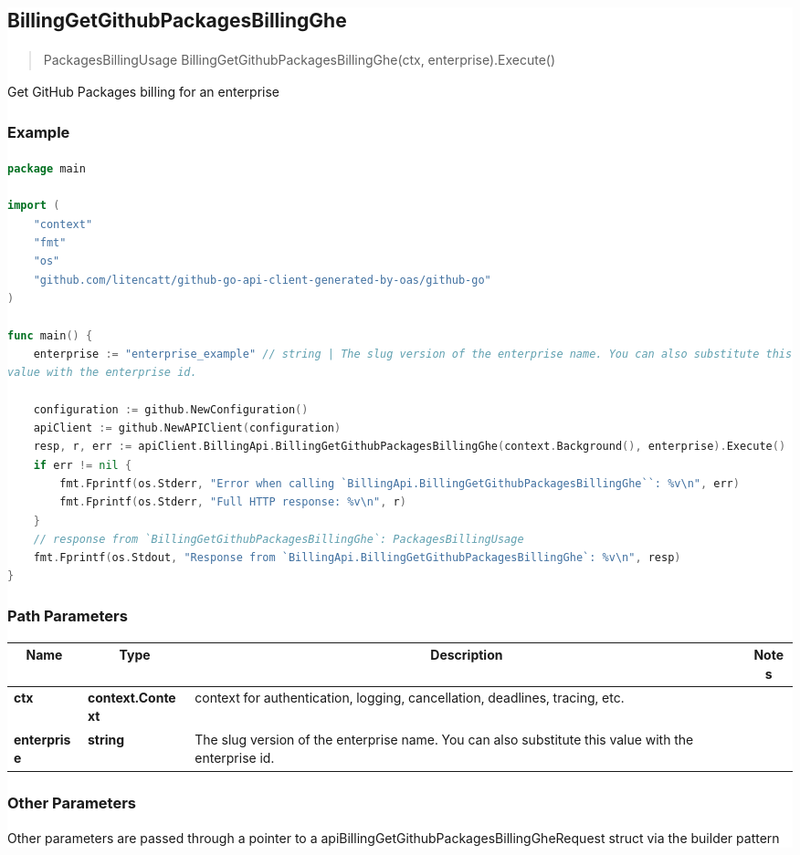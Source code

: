 
## BillingGetGithubPackagesBillingGhe

> PackagesBillingUsage BillingGetGithubPackagesBillingGhe(ctx, enterprise).Execute()

Get GitHub Packages billing for an enterprise



### Example

```go
package main

import (
    "context"
    "fmt"
    "os"
    "github.com/litencatt/github-go-api-client-generated-by-oas/github-go"
)

func main() {
    enterprise := "enterprise_example" // string | The slug version of the enterprise name. You can also substitute this value with the enterprise id.

    configuration := github.NewConfiguration()
    apiClient := github.NewAPIClient(configuration)
    resp, r, err := apiClient.BillingApi.BillingGetGithubPackagesBillingGhe(context.Background(), enterprise).Execute()
    if err != nil {
        fmt.Fprintf(os.Stderr, "Error when calling `BillingApi.BillingGetGithubPackagesBillingGhe``: %v\n", err)
        fmt.Fprintf(os.Stderr, "Full HTTP response: %v\n", r)
    }
    // response from `BillingGetGithubPackagesBillingGhe`: PackagesBillingUsage
    fmt.Fprintf(os.Stdout, "Response from `BillingApi.BillingGetGithubPackagesBillingGhe`: %v\n", resp)
}
```

### Path Parameters


Name | Type | Description  | Notes
------------- | ------------- | ------------- | -------------
**ctx** | **context.Context** | context for authentication, logging, cancellation, deadlines, tracing, etc.
**enterprise** | **string** | The slug version of the enterprise name. You can also substitute this value with the enterprise id. | 

### Other Parameters

Other parameters are passed through a pointer to a apiBillingGetGithubPackagesBillingGheRequest struct via the builder pattern
